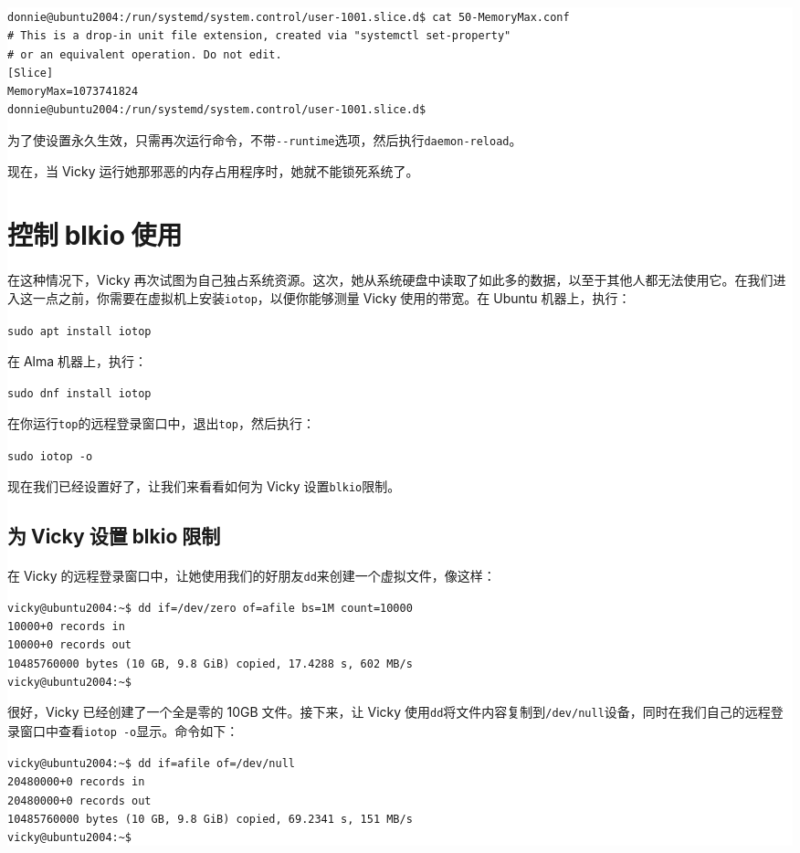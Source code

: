 ```
donnie@ubuntu2004:/run/systemd/system.control/user-1001.slice.d$ cat 50-MemoryMax.conf 
# This is a drop-in unit file extension, created via "systemctl set-property"
# or an equivalent operation. Do not edit.
[Slice]
MemoryMax=1073741824
donnie@ubuntu2004:/run/systemd/system.control/user-1001.slice.d$
```

为了使设置永久生效，只需再次运行命令，不带`--runtime`选项，然后执行`daemon-reload`。

现在，当 Vicky 运行她那邪恶的内存占用程序时，她就不能锁死系统了。

# 控制 blkio 使用

在这种情况下，Vicky 再次试图为自己独占系统资源。这次，她从系统硬盘中读取了如此多的数据，以至于其他人都无法使用它。在我们进入这一点之前，你需要在虚拟机上安装`iotop`，以便你能够测量 Vicky 使用的带宽。在 Ubuntu 机器上，执行：

```
sudo apt install iotop
```

在 Alma 机器上，执行：

```
sudo dnf install iotop
```

在你运行`top`的远程登录窗口中，退出`top`，然后执行：

```
sudo iotop -o
```

现在我们已经设置好了，让我们来看看如何为 Vicky 设置`blkio`限制。

## 为 Vicky 设置 blkio 限制

在 Vicky 的远程登录窗口中，让她使用我们的好朋友`dd`来创建一个虚拟文件，像这样：

```
vicky@ubuntu2004:~$ dd if=/dev/zero of=afile bs=1M count=10000
10000+0 records in
10000+0 records out
10485760000 bytes (10 GB, 9.8 GiB) copied, 17.4288 s, 602 MB/s
vicky@ubuntu2004:~$
```

很好，Vicky 已经创建了一个全是零的 10GB 文件。接下来，让 Vicky 使用`dd`将文件内容复制到`/dev/null`设备，同时在我们自己的远程登录窗口中查看`iotop -o`显示。命令如下：

```
vicky@ubuntu2004:~$ dd if=afile of=/dev/null
20480000+0 records in
20480000+0 records out
10485760000 bytes (10 GB, 9.8 GiB) copied, 69.2341 s, 151 MB/s
vicky@ubuntu2004:~$
```
